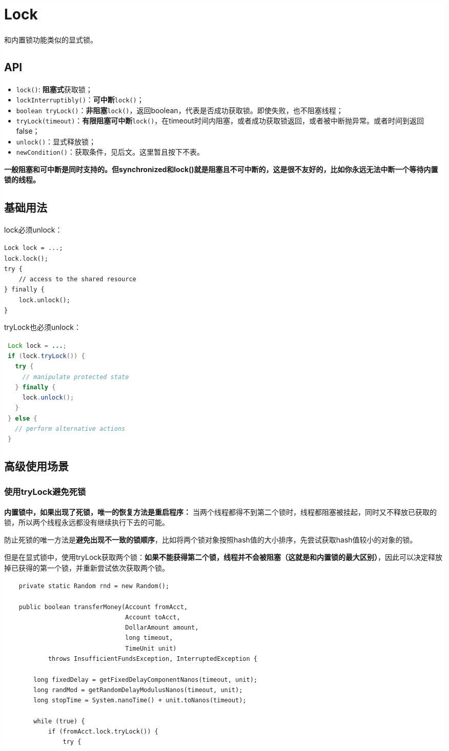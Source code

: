 # Lock
和内置锁功能类似的显式锁。
## API
- `lock()`: **阻塞式**获取锁；
- `lockInterruptibly()`：**可中断**`lock()`；
- `boolean tryLock()`：**非阻塞**`lock()`，返回boolean，代表是否成功获取锁。即使失败，也不阻塞线程；
- `tryLock(timeout)`：**有限阻塞可中断**`lock()`，在timeout时间内阻塞，或者成功获取锁返回，或者被中断抛异常。或者时间到返回false；
- `unlock()`：显式释放锁；
- `newCondition()`：获取条件，见后文。这里暂且按下不表。

**一般阻塞和可中断是同时支持的。但synchronized和lock()就是阻塞且不可中断的，这是很不友好的，比如你永远无法中断一个等待内置锁的线程。**

## 基础用法
lock必须unlock：
```
Lock lock = ...; 
lock.lock();
try {
    // access to the shared resource
} finally {
    lock.unlock();
}
```

tryLock也必须unlock：
```java
 Lock lock = ...;
 if (lock.tryLock()) {
   try {
     // manipulate protected state
   } finally {
     lock.unlock();
   }
 } else {
   // perform alternative actions
 }
```

## 高级使用场景
### 使用tryLock避免死锁
**内置锁中，如果出现了死锁，唯一的恢复方法是重启程序：** 当两个线程都得不到第二个锁时，线程都阻塞被挂起，同时又不释放已获取的锁，所以两个线程永远都没有继续执行下去的可能。

防止死锁的唯一方法是**避免出现不一致的锁顺序**，比如将两个锁对象按照hash值的大小排序，先尝试获取hash值较小的对象的锁。

但是在显式锁中，使用tryLock获取两个锁：**如果不能获得第二个锁，线程并不会被阻塞（这就是和内置锁的最大区别）**，因此可以决定释放掉已获得的第一个锁，并重新尝试依次获取两个锁。
```
    private static Random rnd = new Random();

    public boolean transferMoney(Account fromAcct,
                                 Account toAcct,
                                 DollarAmount amount,
                                 long timeout,
                                 TimeUnit unit)
            throws InsufficientFundsException, InterruptedException {
            
        long fixedDelay = getFixedDelayComponentNanos(timeout, unit);
        long randMod = getRandomDelayModulusNanos(timeout, unit);
        long stopTime = System.nanoTime() + unit.toNanos(timeout);

        while (true) {
            if (fromAcct.lock.tryLock()) {
                try {
```